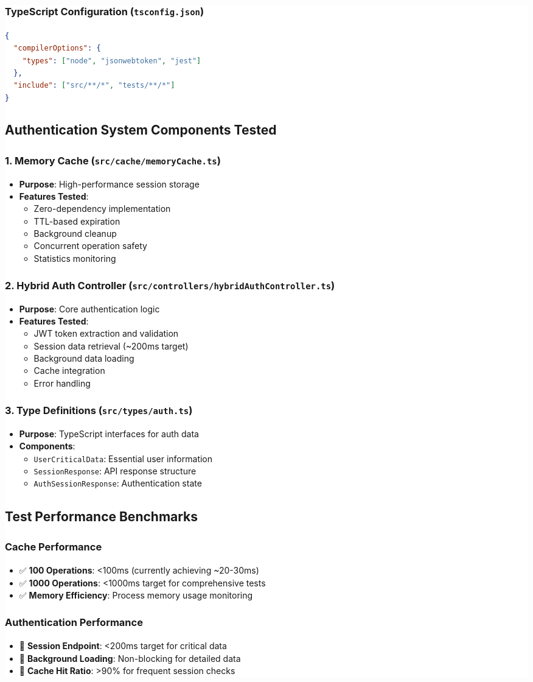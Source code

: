 ### TypeScript Configuration (`tsconfig.json`)
```json
{
  "compilerOptions": {
    "types": ["node", "jsonwebtoken", "jest"]
  },
  "include": ["src/**/*", "tests/**/*"]
}
```

## Authentication System Components Tested

### 1. Memory Cache (`src/cache/memoryCache.ts`)
- **Purpose**: High-performance session storage
- **Features Tested**:
  - Zero-dependency implementation
  - TTL-based expiration
  - Background cleanup
  - Concurrent operation safety
  - Statistics monitoring

### 2. Hybrid Auth Controller (`src/controllers/hybridAuthController.ts`)
- **Purpose**: Core authentication logic
- **Features Tested**:
  - JWT token extraction and validation
  - Session data retrieval (~200ms target)
  - Background data loading
  - Cache integration
  - Error handling

### 3. Type Definitions (`src/types/auth.ts`)
- **Purpose**: TypeScript interfaces for auth data
- **Components**:
  - `UserCriticalData`: Essential user information
  - `SessionResponse`: API response structure
  - `AuthSessionResponse`: Authentication state

## Test Performance Benchmarks

### Cache Performance
- ✅ **100 Operations**: <100ms (currently achieving ~20-30ms)
- ✅ **1000 Operations**: <1000ms target for comprehensive tests
- ✅ **Memory Efficiency**: Process memory usage monitoring

### Authentication Performance
- 🎯 **Session Endpoint**: <200ms target for critical data
- 🎯 **Background Loading**: Non-blocking for detailed data
- 🎯 **Cache Hit Ratio**: >90% for frequent session checks

